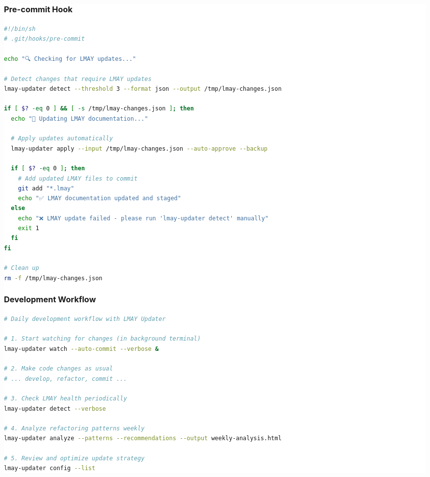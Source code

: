 ### Pre-commit Hook

```bash
#!/bin/sh
# .git/hooks/pre-commit

echo "🔍 Checking for LMAY updates..."

# Detect changes that require LMAY updates
lmay-updater detect --threshold 3 --format json --output /tmp/lmay-changes.json

if [ $? -eq 0 ] && [ -s /tmp/lmay-changes.json ]; then
  echo "📝 Updating LMAY documentation..."
  
  # Apply updates automatically
  lmay-updater apply --input /tmp/lmay-changes.json --auto-approve --backup
  
  if [ $? -eq 0 ]; then
    # Add updated LMAY files to commit
    git add "*.lmay"
    echo "✅ LMAY documentation updated and staged"
  else
    echo "❌ LMAY update failed - please run 'lmay-updater detect' manually"
    exit 1
  fi
fi

# Clean up
rm -f /tmp/lmay-changes.json
```

### Development Workflow

```bash
# Daily development workflow with LMAY Updater

# 1. Start watching for changes (in background terminal)
lmay-updater watch --auto-commit --verbose &

# 2. Make code changes as usual
# ... develop, refactor, commit ...

# 3. Check LMAY health periodically
lmay-updater detect --verbose

# 4. Analyze refactoring patterns weekly
lmay-updater analyze --patterns --recommendations --output weekly-analysis.html

# 5. Review and optimize update strategy
lmay-updater config --list
```
